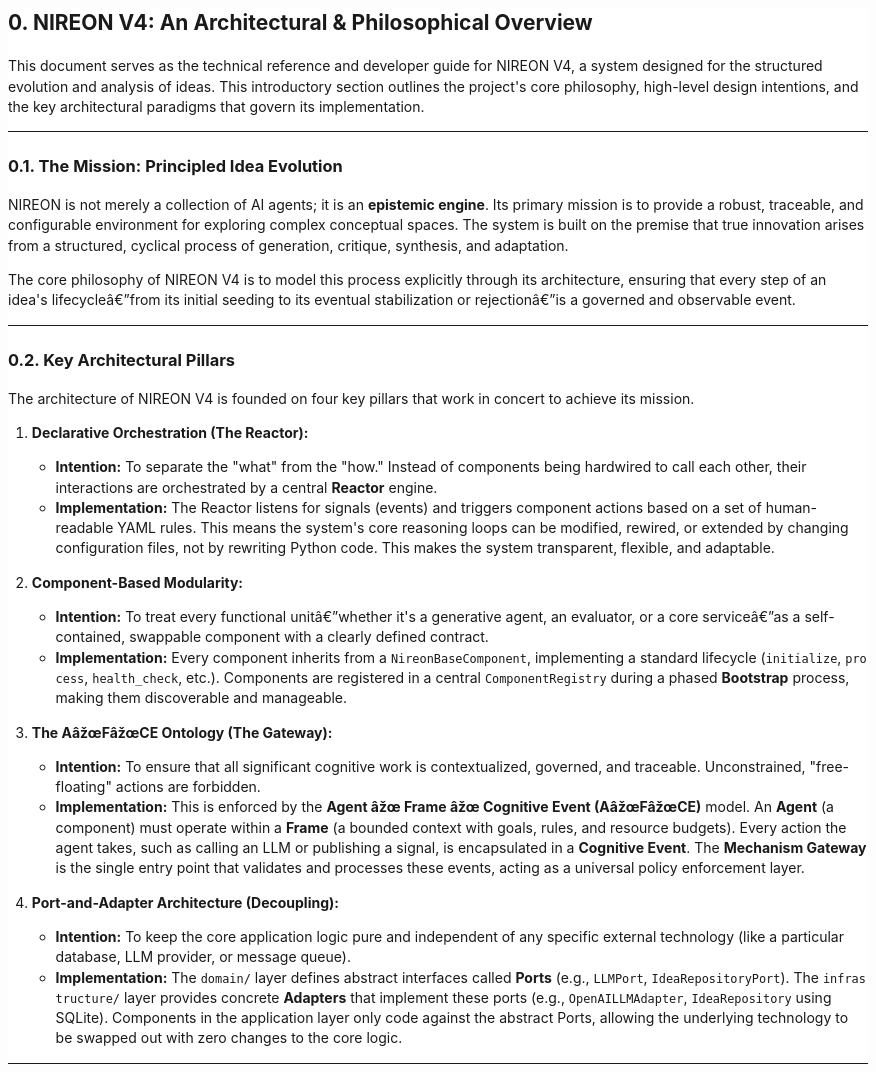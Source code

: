 ﻿## **0. NIREON V4: An Architectural & Philosophical Overview**

This document serves as the technical reference and developer guide for NIREON V4, a system designed for the structured evolution and analysis of ideas. This introductory section outlines the project's core philosophy, high-level design intentions, and the key architectural paradigms that govern its implementation.

---

### **0.1. The Mission: Principled Idea Evolution**

NIREON is not merely a collection of AI agents; it is an **epistemic engine**. Its primary mission is to provide a robust, traceable, and configurable environment for exploring complex conceptual spaces. The system is built on the premise that true innovation arises from a structured, cyclical process of generation, critique, synthesis, and adaptation.

The core philosophy of NIREON V4 is to model this process explicitly through its architecture, ensuring that every step of an idea's lifecycleâ€”from its initial seeding to its eventual stabilization or rejectionâ€”is a governed and observable event.

---

### **0.2. Key Architectural Pillars**

The architecture of NIREON V4 is founded on four key pillars that work in concert to achieve its mission.

1.  **Declarative Orchestration (The Reactor):**
    *   **Intention:** To separate the "what" from the "how." Instead of components being hardwired to call each other, their interactions are orchestrated by a central **Reactor** engine.
    *   **Implementation:** The Reactor listens for signals (events) and triggers component actions based on a set of human-readable YAML rules. This means the system's core reasoning loops can be modified, rewired, or extended by changing configuration files, not by rewriting Python code. This makes the system transparent, flexible, and adaptable.

2.  **Component-Based Modularity:**
    *   **Intention:** To treat every functional unitâ€”whether it's a generative agent, an evaluator, or a core serviceâ€”as a self-contained, swappable component with a clearly defined contract.
    *   **Implementation:** Every component inherits from a `NireonBaseComponent`, implementing a standard lifecycle (`initialize`, `process`, `health_check`, etc.). Components are registered in a central `ComponentRegistry` during a phased **Bootstrap** process, making them discoverable and manageable.

3.  **The AâžœFâžœCE Ontology (The Gateway):**
    *   **Intention:** To ensure that all significant cognitive work is contextualized, governed, and traceable. Unconstrained, "free-floating" actions are forbidden.
    *   **Implementation:** This is enforced by the **Agent âžœ Frame âžœ Cognitive Event (AâžœFâžœCE)** model. An **Agent** (a component) must operate within a **Frame** (a bounded context with goals, rules, and resource budgets). Every action the agent takes, such as calling an LLM or publishing a signal, is encapsulated in a **Cognitive Event**. The **Mechanism Gateway** is the single entry point that validates and processes these events, acting as a universal policy enforcement layer.

4.  **Port-and-Adapter Architecture (Decoupling):**
    *   **Intention:** To keep the core application logic pure and independent of any specific external technology (like a particular database, LLM provider, or message queue).
    *   **Implementation:** The `domain/` layer defines abstract interfaces called **Ports** (e.g., `LLMPort`, `IdeaRepositoryPort`). The `infrastructure/` layer provides concrete **Adapters** that implement these ports (e.g., `OpenAILLMAdapter`, `IdeaRepository` using SQLite). Components in the application layer only code against the abstract Ports, allowing the underlying technology to be swapped out with zero changes to the core logic.

---